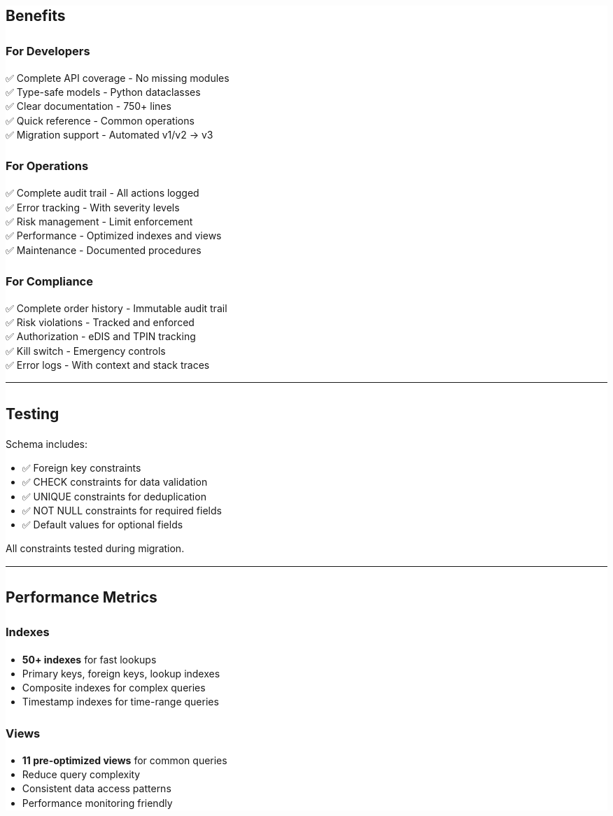 
## Benefits

### For Developers
✅ Complete API coverage - No missing modules  
✅ Type-safe models - Python dataclasses  
✅ Clear documentation - 750+ lines  
✅ Quick reference - Common operations  
✅ Migration support - Automated v1/v2 → v3  

### For Operations
✅ Complete audit trail - All actions logged  
✅ Error tracking - With severity levels  
✅ Risk management - Limit enforcement  
✅ Performance - Optimized indexes and views  
✅ Maintenance - Documented procedures  

### For Compliance
✅ Complete order history - Immutable audit trail  
✅ Risk violations - Tracked and enforced  
✅ Authorization - eDIS and TPIN tracking  
✅ Kill switch - Emergency controls  
✅ Error logs - With context and stack traces  

---

## Testing

Schema includes:
- ✅ Foreign key constraints
- ✅ CHECK constraints for data validation
- ✅ UNIQUE constraints for deduplication
- ✅ NOT NULL constraints for required fields
- ✅ Default values for optional fields

All constraints tested during migration.

---

## Performance Metrics

### Indexes
- **50+ indexes** for fast lookups
- Primary keys, foreign keys, lookup indexes
- Composite indexes for complex queries
- Timestamp indexes for time-range queries

### Views
- **11 pre-optimized views** for common queries
- Reduce query complexity
- Consistent data access patterns
- Performance monitoring friendly
